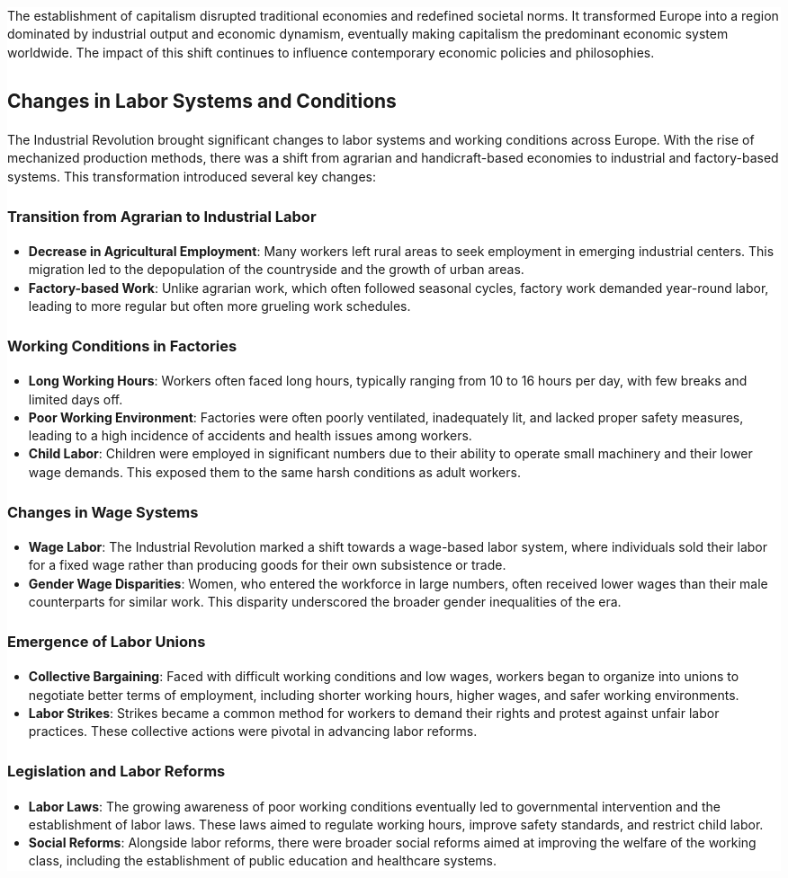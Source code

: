 The establishment of capitalism disrupted traditional economies and redefined societal norms. It transformed Europe into a region dominated by industrial output and economic dynamism, eventually making capitalism the predominant economic system worldwide. The impact of this shift continues to influence contemporary economic policies and philosophies.
## Changes in Labor Systems and Conditions
The Industrial Revolution brought significant changes to labor systems and working conditions across Europe. With the rise of mechanized production methods, there was a shift from agrarian and handicraft-based economies to industrial and factory-based systems. This transformation introduced several key changes:

### Transition from Agrarian to Industrial Labor
- **Decrease in Agricultural Employment**: Many workers left rural areas to seek employment in emerging industrial centers. This migration led to the depopulation of the countryside and the growth of urban areas.
- **Factory-based Work**: Unlike agrarian work, which often followed seasonal cycles, factory work demanded year-round labor, leading to more regular but often more grueling work schedules.

### Working Conditions in Factories
- **Long Working Hours**: Workers often faced long hours, typically ranging from 10 to 16 hours per day, with few breaks and limited days off.
- **Poor Working Environment**: Factories were often poorly ventilated, inadequately lit, and lacked proper safety measures, leading to a high incidence of accidents and health issues among workers.
- **Child Labor**: Children were employed in significant numbers due to their ability to operate small machinery and their lower wage demands. This exposed them to the same harsh conditions as adult workers.

### Changes in Wage Systems
- **Wage Labor**: The Industrial Revolution marked a shift towards a wage-based labor system, where individuals sold their labor for a fixed wage rather than producing goods for their own subsistence or trade.
- **Gender Wage Disparities**: Women, who entered the workforce in large numbers, often received lower wages than their male counterparts for similar work. This disparity underscored the broader gender inequalities of the era.

### Emergence of Labor Unions
- **Collective Bargaining**: Faced with difficult working conditions and low wages, workers began to organize into unions to negotiate better terms of employment, including shorter working hours, higher wages, and safer working environments.
- **Labor Strikes**: Strikes became a common method for workers to demand their rights and protest against unfair labor practices. These collective actions were pivotal in advancing labor reforms.

### Legislation and Labor Reforms
- **Labor Laws**: The growing awareness of poor working conditions eventually led to governmental intervention and the establishment of labor laws. These laws aimed to regulate working hours, improve safety standards, and restrict child labor.
- **Social Reforms**: Alongside labor reforms, there were broader social reforms aimed at improving the welfare of the working class, including the establishment of public education and healthcare systems.
